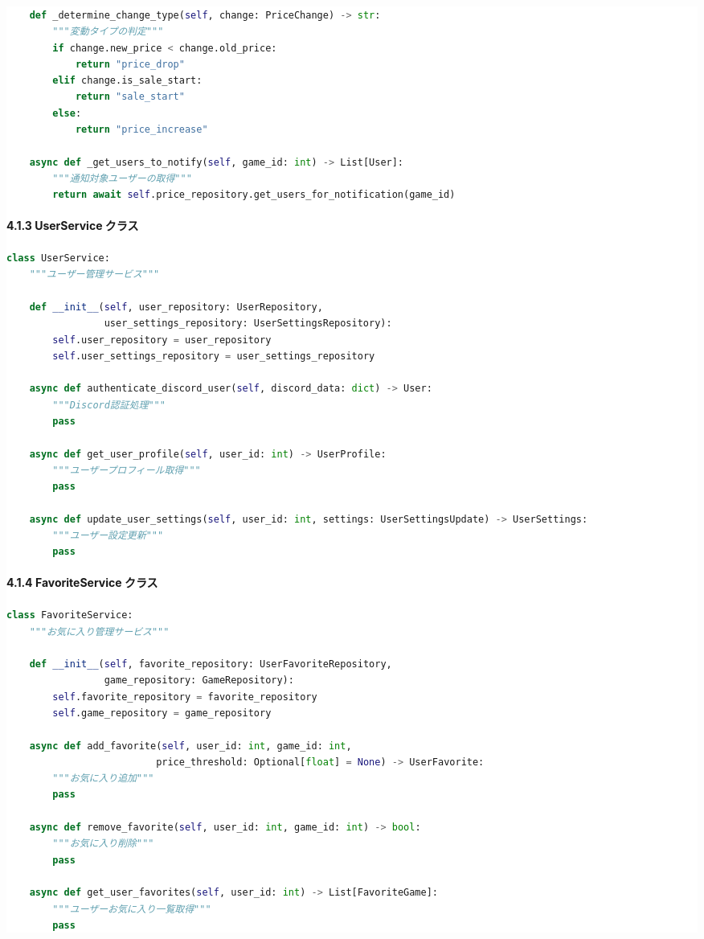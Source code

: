 ```python
    def _determine_change_type(self, change: PriceChange) -> str:
        """変動タイプの判定"""
        if change.new_price < change.old_price:
            return "price_drop"
        elif change.is_sale_start:
            return "sale_start"
        else:
            return "price_increase"
    
    async def _get_users_to_notify(self, game_id: int) -> List[User]:
        """通知対象ユーザーの取得"""
        return await self.price_repository.get_users_for_notification(game_id)
```

#### 4.1.3 UserService クラス
```python
class UserService:
    """ユーザー管理サービス"""
    
    def __init__(self, user_repository: UserRepository,
                 user_settings_repository: UserSettingsRepository):
        self.user_repository = user_repository
        self.user_settings_repository = user_settings_repository
    
    async def authenticate_discord_user(self, discord_data: dict) -> User:
        """Discord認証処理"""
        pass
    
    async def get_user_profile(self, user_id: int) -> UserProfile:
        """ユーザープロフィール取得"""
        pass
    
    async def update_user_settings(self, user_id: int, settings: UserSettingsUpdate) -> UserSettings:
        """ユーザー設定更新"""
        pass
```

#### 4.1.4 FavoriteService クラス
```python
class FavoriteService:
    """お気に入り管理サービス"""
    
    def __init__(self, favorite_repository: UserFavoriteRepository,
                 game_repository: GameRepository):
        self.favorite_repository = favorite_repository
        self.game_repository = game_repository
    
    async def add_favorite(self, user_id: int, game_id: int, 
                          price_threshold: Optional[float] = None) -> UserFavorite:
        """お気に入り追加"""
        pass
    
    async def remove_favorite(self, user_id: int, game_id: int) -> bool:
        """お気に入り削除"""
        pass
    
    async def get_user_favorites(self, user_id: int) -> List[FavoriteGame]:
        """ユーザーお気に入り一覧取得"""
        pass
```
